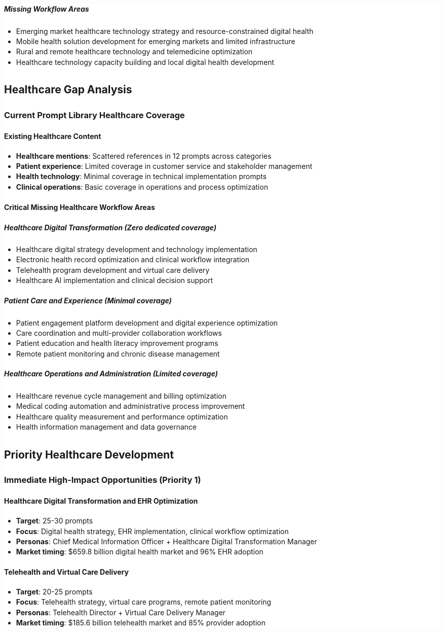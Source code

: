 ##### Missing Workflow Areas
- Emerging market healthcare technology strategy and resource-constrained digital health
- Mobile health solution development for emerging markets and limited infrastructure
- Rural and remote healthcare technology and telemedicine optimization
- Healthcare technology capacity building and local digital health development

## Healthcare Gap Analysis

### Current Prompt Library Healthcare Coverage

#### Existing Healthcare Content
- **Healthcare mentions**: Scattered references in 12 prompts across categories
- **Patient experience**: Limited coverage in customer service and stakeholder management
- **Health technology**: Minimal coverage in technical implementation prompts
- **Clinical operations**: Basic coverage in operations and process optimization

#### Critical Missing Healthcare Workflow Areas

##### Healthcare Digital Transformation (Zero dedicated coverage)
- Healthcare digital strategy development and technology implementation
- Electronic health record optimization and clinical workflow integration
- Telehealth program development and virtual care delivery
- Healthcare AI implementation and clinical decision support

##### Patient Care and Experience (Minimal coverage)
- Patient engagement platform development and digital experience optimization
- Care coordination and multi-provider collaboration workflows
- Patient education and health literacy improvement programs
- Remote patient monitoring and chronic disease management

##### Healthcare Operations and Administration (Limited coverage)
- Healthcare revenue cycle management and billing optimization
- Medical coding automation and administrative process improvement
- Healthcare quality measurement and performance optimization
- Health information management and data governance

## Priority Healthcare Development

### Immediate High-Impact Opportunities (Priority 1)

#### Healthcare Digital Transformation and EHR Optimization
- **Target**: 25-30 prompts
- **Focus**: Digital health strategy, EHR implementation, clinical workflow optimization
- **Personas**: Chief Medical Information Officer + Healthcare Digital Transformation Manager
- **Market timing**: $659.8 billion digital health market and 96% EHR adoption

#### Telehealth and Virtual Care Delivery
- **Target**: 20-25 prompts
- **Focus**: Telehealth strategy, virtual care programs, remote patient monitoring
- **Personas**: Telehealth Director + Virtual Care Delivery Manager
- **Market timing**: $185.6 billion telehealth market and 85% provider adoption
